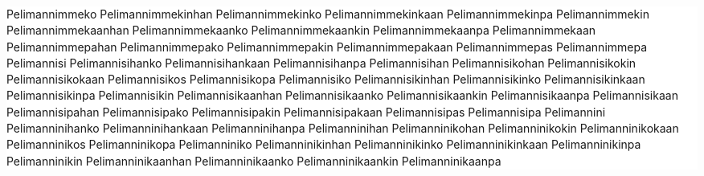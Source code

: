 Pelimannimmeko
Pelimannimmekinhan
Pelimannimmekinko
Pelimannimmekinkaan
Pelimannimmekinpa
Pelimannimmekin
Pelimannimmekaanhan
Pelimannimmekaanko
Pelimannimmekaankin
Pelimannimmekaanpa
Pelimannimmekaan
Pelimannimmepahan
Pelimannimmepako
Pelimannimmepakin
Pelimannimmepakaan
Pelimannimmepas
Pelimannimmepa
Pelimannisi
Pelimannisihanko
Pelimannisihankaan
Pelimannisihanpa
Pelimannisihan
Pelimannisikohan
Pelimannisikokin
Pelimannisikokaan
Pelimannisikos
Pelimannisikopa
Pelimannisiko
Pelimannisikinhan
Pelimannisikinko
Pelimannisikinkaan
Pelimannisikinpa
Pelimannisikin
Pelimannisikaanhan
Pelimannisikaanko
Pelimannisikaankin
Pelimannisikaanpa
Pelimannisikaan
Pelimannisipahan
Pelimannisipako
Pelimannisipakin
Pelimannisipakaan
Pelimannisipas
Pelimannisipa
Pelimannini
Pelimanninihanko
Pelimanninihankaan
Pelimanninihanpa
Pelimanninihan
Pelimanninikohan
Pelimanninikokin
Pelimanninikokaan
Pelimanninikos
Pelimanninikopa
Pelimanniniko
Pelimanninikinhan
Pelimanninikinko
Pelimanninikinkaan
Pelimanninikinpa
Pelimanninikin
Pelimanninikaanhan
Pelimanninikaanko
Pelimanninikaankin
Pelimanninikaanpa